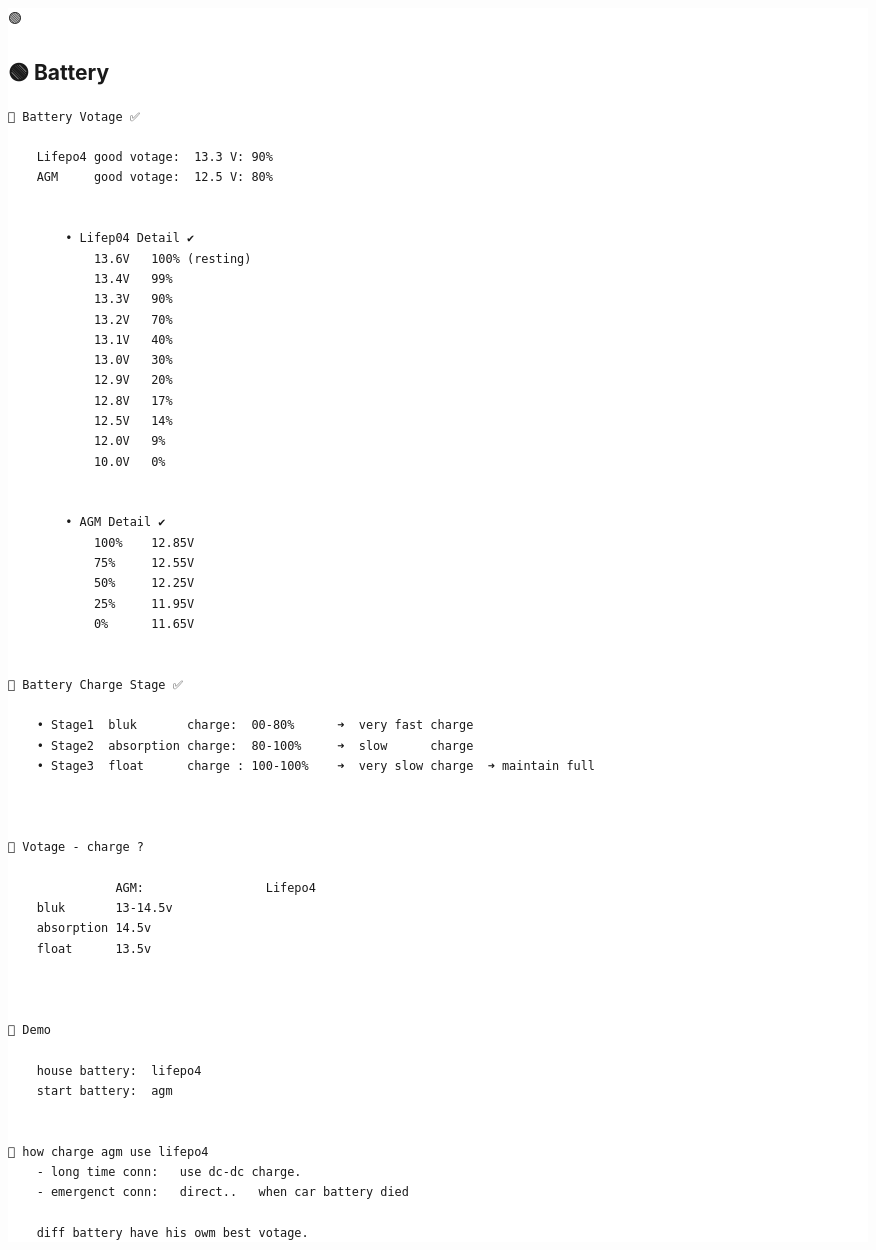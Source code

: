 

🟢 




## 🟢 Battery 

```
🔵 Battery Votage ✅

    Lifepo4 good votage:  13.3 V: 90% 
    AGM     good votage:  12.5 V: 80%
    

        • Lifep04 Detail ✔️
            13.6V	100% (resting)
            13.4V	99%
            13.3V	90%
            13.2V	70%
            13.1V	40%
            13.0V	30%
            12.9V	20%
            12.8V	17%
            12.5V	14%
            12.0V	9%
            10.0V	0%
        
        
        • AGM Detail ✔️
            100%	12.85V
            75%	    12.55V
            50%	    12.25V
            25%	    11.95V
            0%	    11.65V
        

🔵 Battery Charge Stage ✅

    • Stage1  bluk       charge:  00-80%      ➜  very fast charge 
    • Stage2  absorption charge:  80-100%     ➜  slow      charge
    • Stage3  float      charge : 100-100%    ➜  very slow charge  ➜ maintain full



🔵 Votage - charge ?

               AGM:                 Lifepo4 
    bluk       13-14.5v             
    absorption 14.5v
    float      13.5v



🔵 Demo 

    house battery:  lifepo4 
    start battery:  agm 


🔶 how charge agm use lifepo4 
    - long time conn:   use dc-dc charge. 
    - emergenct conn:   direct..   when car battery died

    diff battery have his owm best votage. 
```